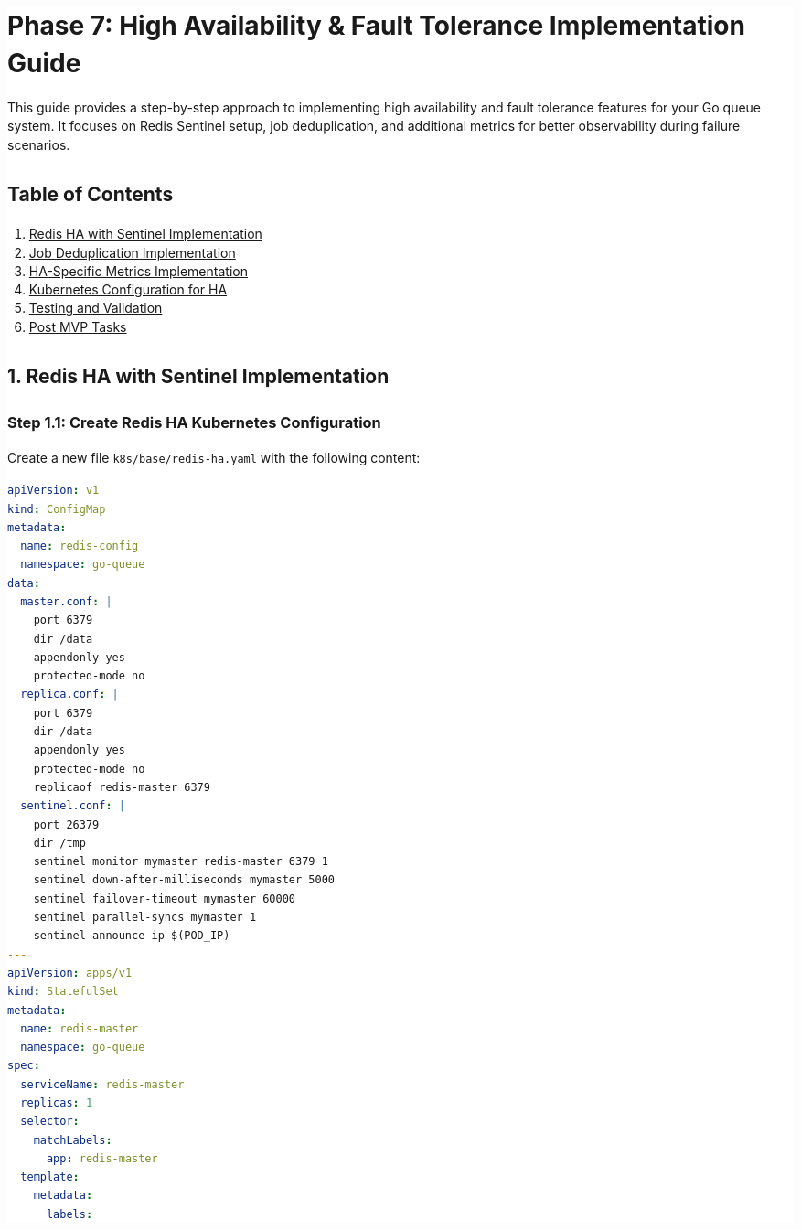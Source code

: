 # Phase 7: High Availability & Fault Tolerance Implementation Guide

This guide provides a step-by-step approach to implementing high availability and fault tolerance features for your Go queue system. It focuses on Redis Sentinel setup, job deduplication, and additional metrics for better observability during failure scenarios.

## Table of Contents
1. [Redis HA with Sentinel Implementation](#1-redis-ha-with-sentinel-implementation)
2. [Job Deduplication Implementation](#2-job-deduplication-implementation)
3. [HA-Specific Metrics Implementation](#3-ha-specific-metrics-implementation)
4. [Kubernetes Configuration for HA](#4-kubernetes-configuration-for-ha)
5. [Testing and Validation](#5-testing-and-validation)
6. [Post MVP Tasks](#6-post-mvp-tasks)

## 1. Redis HA with Sentinel Implementation

### Step 1.1: Create Redis HA Kubernetes Configuration

Create a new file `k8s/base/redis-ha.yaml` with the following content:

```yaml
apiVersion: v1
kind: ConfigMap
metadata:
  name: redis-config
  namespace: go-queue
data:
  master.conf: |
    port 6379
    dir /data
    appendonly yes
    protected-mode no
  replica.conf: |
    port 6379
    dir /data
    appendonly yes
    protected-mode no
    replicaof redis-master 6379
  sentinel.conf: |
    port 26379
    dir /tmp
    sentinel monitor mymaster redis-master 6379 1
    sentinel down-after-milliseconds mymaster 5000
    sentinel failover-timeout mymaster 60000
    sentinel parallel-syncs mymaster 1
    sentinel announce-ip $(POD_IP)
---
apiVersion: apps/v1
kind: StatefulSet
metadata:
  name: redis-master
  namespace: go-queue
spec:
  serviceName: redis-master
  replicas: 1
  selector:
    matchLabels:
      app: redis-master
  template:
    metadata:
      labels:
```